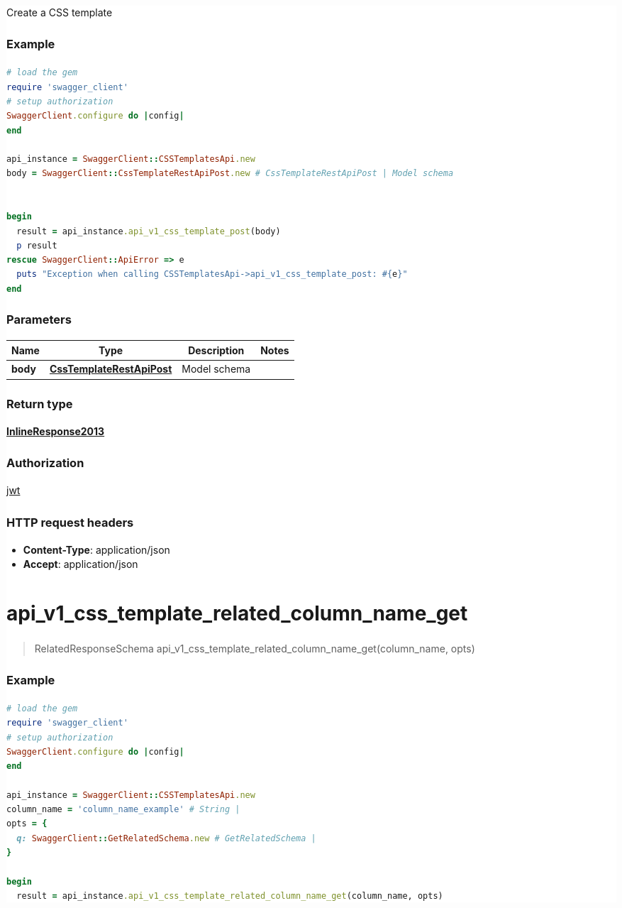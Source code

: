 

Create a CSS template

### Example
```ruby
# load the gem
require 'swagger_client'
# setup authorization
SwaggerClient.configure do |config|
end

api_instance = SwaggerClient::CSSTemplatesApi.new
body = SwaggerClient::CssTemplateRestApiPost.new # CssTemplateRestApiPost | Model schema


begin
  result = api_instance.api_v1_css_template_post(body)
  p result
rescue SwaggerClient::ApiError => e
  puts "Exception when calling CSSTemplatesApi->api_v1_css_template_post: #{e}"
end
```

### Parameters

Name | Type | Description  | Notes
------------- | ------------- | ------------- | -------------
 **body** | [**CssTemplateRestApiPost**](CssTemplateRestApiPost.md)| Model schema | 

### Return type

[**InlineResponse2013**](InlineResponse2013.md)

### Authorization

[jwt](../README.md#jwt)

### HTTP request headers

 - **Content-Type**: application/json
 - **Accept**: application/json



# **api_v1_css_template_related_column_name_get**
> RelatedResponseSchema api_v1_css_template_related_column_name_get(column_name, opts)



### Example
```ruby
# load the gem
require 'swagger_client'
# setup authorization
SwaggerClient.configure do |config|
end

api_instance = SwaggerClient::CSSTemplatesApi.new
column_name = 'column_name_example' # String | 
opts = { 
  q: SwaggerClient::GetRelatedSchema.new # GetRelatedSchema | 
}

begin
  result = api_instance.api_v1_css_template_related_column_name_get(column_name, opts)
```